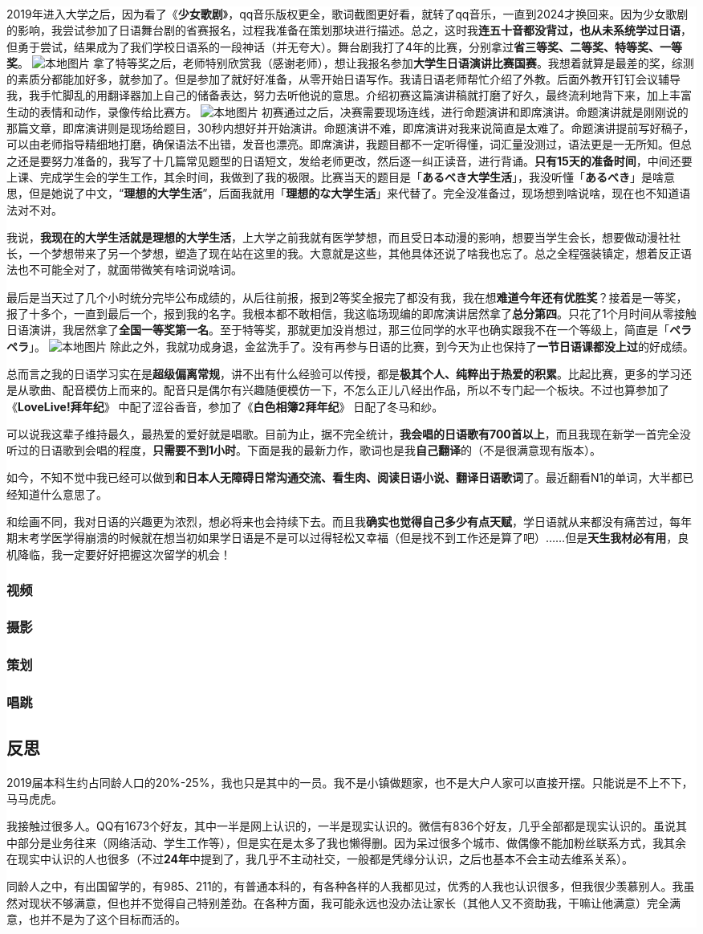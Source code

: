 2019年进入大学之后，因为看了《**少女歌剧**》，qq音乐版权更全，歌词截图更好看，就转了qq音乐，一直到2024才换回来。因为少女歌剧的影响，我尝试参加了日语舞台剧的省赛报名，过程我准备在策划那块进行描述。总之，这时我**连五十音都没背过，也从未系统学过日语**，但勇于尝试，结果成为了我们学校日语系的一段神话（并无夸大）。舞台剧我打了4年的比赛，分别拿过**省三等奖、二等奖、特等奖、一等奖**。
![本地图片](/images/geju.jpg)
拿了特等奖之后，老师特别欣赏我（感谢老师），想让我报名参加**大学生日语演讲比赛国赛**。我想着就算是最差的奖，综测的素质分都能加好多，就参加了。但是参加了就好好准备，从零开始日语写作。我请日语老师帮忙介绍了外教。后面外教开钉钉会议辅导我，我手忙脚乱的用翻译器加上自己的储备表达，努力去听他说的意思。介绍初赛这篇演讲稿就打磨了好久，最终流利地背下来，加上丰富生动的表情和动作，录像传给比赛方。
![本地图片](/images/guosai.png)
初赛通过之后，决赛需要现场连线，进行命题演讲和即席演讲。命题演讲就是刚刚说的那篇文章，即席演讲则是现场给题目，30秒内想好并开始演讲。命题演讲不难，即席演讲对我来说简直是太难了。命题演讲提前写好稿子，可以由老师指导精细地打磨，确保语法不出错，发音也漂亮。即席演讲，我题目都不一定听得懂，词汇量没测过，语法更是一无所知。但总之还是要努力准备的，我写了十几篇常见题型的日语短文，发给老师更改，然后逐一纠正读音，进行背诵。**只有15天的准备时间**，中间还要上课、完成学生会的学生工作，其余时间，我做到了我的极限。比赛当天的题目是「**あるべき大学生活**」，我没听懂「**あるべき**」是啥意思，但是她说了中文，“**理想的大学生活**”，后面我就用「**理想的な大学生活**」来代替了。完全没准备过，现场想到啥说啥，现在也不知道语法对不对。

我说，**我现在的大学生活就是理想的大学生活**，上大学之前我就有医学梦想，而且受日本动漫的影响，想要当学生会长，想要做动漫社社长，一个梦想带来了另一个梦想，塑造了现在站在这里的我。大意就是这些，其他具体还说了啥我也忘了。总之全程强装镇定，想着反正语法也不可能全对了，就面带微笑有啥词说啥词。

最后是当天过了几个小时统分完毕公布成绩的，从后往前报，报到2等奖全报完了都没有我，我在想**难道今年还有优胜奖**？接着是一等奖，报了十多个，一直到最后一个，报到我的名字。我根本都不敢相信，我这临场现编的即席演讲居然拿了**总分第四**。只花了1个月时间从零接触日语演讲，我居然拿了**全国一等奖第一名**。至于特等奖，那就更加没肖想过，那三位同学的水平也确实跟我不在一个等级上，简直是「**ペラペラ**」。
![本地图片](/images/score.jpg)
除此之外，我就功成身退，金盆洗手了。没有再参与日语的比赛，到今天为止也保持了**一节日语课都没上过**的好成绩。

总而言之我的日语学习实在是**超级偏离常规**，讲不出有什么经验可以传授，都是**极其个人、纯粹出于热爱的积累**。比起比赛，更多的学习还是从歌曲、配音模仿上而来的。配音只是偶尔有兴趣随便模仿一下，不怎么正儿八经出作品，所以不专门起一个板块。不过也算参加了《**LoveLive!拜年纪**》 中配了涩谷香音，参加了《**白色相簿2拜年纪**》 日配了冬马和纱。

可以说我这辈子维持最久，最热爱的爱好就是唱歌。目前为止，据不完全统计，**我会唱的日语歌有700首以上**，而且我现在新学一首完全没听过的日语歌到会唱的程度，**只需要不到1小时**。下面是我的最新力作，歌词也是我**自己翻译**的（不是很满意现有版本）。
<meting-js
	server="netease"
	type="song"
	id="2675355170">
</meting-js>

如今，不知不觉中我已经可以做到**和日本人无障碍日常沟通交流、看生肉、阅读日语小说、翻译日语歌词**了。最近翻看N1的单词，大半都已经知道什么意思了。

和绘画不同，我对日语的兴趣更为浓烈，想必将来也会持续下去。而且我**确实也觉得自己多少有点天赋**，学日语就从来都没有痛苦过，每年期末考学医学得崩溃的时候就在想当初如果学日语是不是可以过得轻松又幸福（但是找不到工作还是算了吧）……但是**天生我材必有用**，良机降临，我一定要好好把握这次留学的机会！
### **视频**
### **摄影**
### **策划**
### **唱跳**

## 反思
2019届本科生约占同龄人口的20%-25%，我也只是其中的一员。我不是小镇做题家，也不是大户人家可以直接开摆。只能说是不上不下，马马虎虎。

我接触过很多人。QQ有1673个好友，其中一半是网上认识的，一半是现实认识的。微信有836个好友，几乎全部都是现实认识的。虽说其中部分是业务往来（网络活动、学生工作等），但是实在是太多了我也懒得删。因为呆过很多个城市、做偶像不能加粉丝联系方式，我其余在现实中认识的人也很多（不过**24年**中提到了，我几乎不主动社交，一般都是凭缘分认识，之后也基本不会主动去维系关系）。

同龄人之中，有出国留学的，有985、211的，有普通本科的，有各种各样的人我都见过，优秀的人我也认识很多，但我很少羡慕别人。我虽然对现状不够满意，但也并不觉得自己特别差劲。在各种方面，我可能永远也没办法让家长（其他人又不资助我，干嘛让他满意）完全满意，也并不是为了这个目标而活的。
